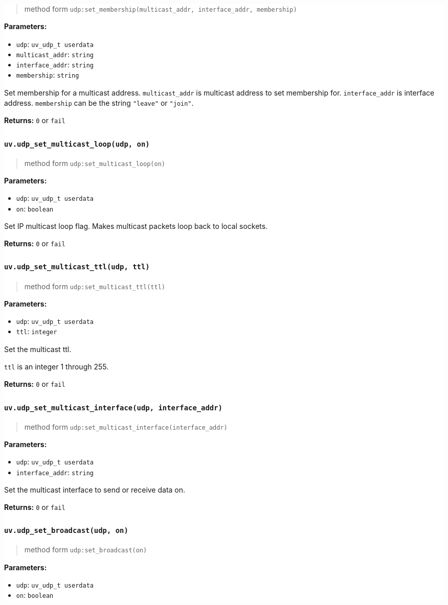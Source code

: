 > method form `udp:set_membership(multicast_addr, interface_addr, membership)`

**Parameters:**
- `udp`: `uv_udp_t userdata`
- `multicast_addr`: `string`
- `interface_addr`: `string`
- `membership`: `string`

Set membership for a multicast address. `multicast_addr` is multicast address to
set membership for. `interface_addr` is interface address. `membership` can be
the string `"leave"` or `"join"`.

**Returns:** `0` or `fail`

### `uv.udp_set_multicast_loop(udp, on)`

> method form `udp:set_multicast_loop(on)`

**Parameters:**
- `udp`: `uv_udp_t userdata`
- `on`: `boolean`

Set IP multicast loop flag. Makes multicast packets loop back to local
sockets.

**Returns:** `0` or `fail`

### `uv.udp_set_multicast_ttl(udp, ttl)`

> method form `udp:set_multicast_ttl(ttl)`

**Parameters:**
- `udp`: `uv_udp_t userdata`
- `ttl`: `integer`

Set the multicast ttl.

`ttl` is an integer 1 through 255.

**Returns:** `0` or `fail`

### `uv.udp_set_multicast_interface(udp, interface_addr)`

> method form `udp:set_multicast_interface(interface_addr)`

**Parameters:**
- `udp`: `uv_udp_t userdata`
- `interface_addr`: `string`

Set the multicast interface to send or receive data on.

**Returns:** `0` or `fail`

### `uv.udp_set_broadcast(udp, on)`

> method form `udp:set_broadcast(on)`

**Parameters:**
- `udp`: `uv_udp_t userdata`
- `on`: `boolean`

